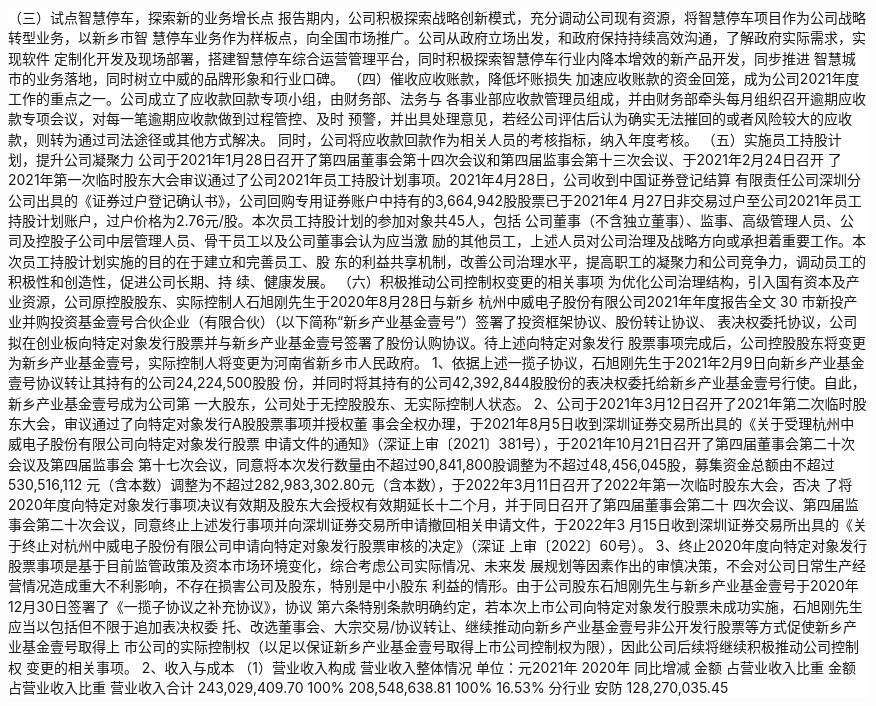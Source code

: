 （三）试点智慧停车，探索新的业务增长点
报告期内，公司积极探索战略创新模式，充分调动公司现有资源，将智慧停车项目作为公司战略转型业务，以新乡市智
慧停车业务作为样板点，向全国市场推广。公司从政府立场出发，和政府保持持续高效沟通，了解政府实际需求，实现软件
定制化开发及现场部署，搭建智慧停车综合运营管理平台，同时积极探索智慧停车行业内降本增效的新产品开发，同步推进
智慧城市的业务落地，同时树立中威的品牌形象和行业口碑。
（四）催收应收账款，降低坏账损失
加速应收账款的资金回笼，成为公司2021年度工作的重点之一。公司成立了应收款回款专项小组，由财务部、法务与
各事业部应收款管理员组成，并由财务部牵头每月组织召开逾期应收款专项会议，对每一笔逾期应收款做到过程管控、及时
预警，并出具处理意见，若经公司评估后认为确实无法摧回的或者风险较大的应收款，则转为通过司法途径或其他方式解决。
同时，公司将应收款回款作为相关人员的考核指标，纳入年度考核。
（五）实施员工持股计划，提升公司凝聚力
公司于2021年1月28日召开了第四届董事会第十四次会议和第四届监事会第十三次会议、于2021年2月24日召开
了2021年第一次临时股东大会审议通过了公司2021年员工持股计划事项。2021年4月28日，公司收到中国证券登记结算
有限责任公司深圳分公司出具的《证券过户登记确认书》，公司回购专用证券账户中持有的3,664,942股股票已于2021年4
月27日非交易过户至公司2021年员工持股计划账户，过户价格为2.76元/股。本次员工持股计划的参加对象共45人，包括
公司董事（不含独立董事）、监事、高级管理人员、公司及控股子公司中层管理人员、骨干员工以及公司董事会认为应当激
励的其他员工，上述人员对公司治理及战略方向或承担着重要工作。本次员工持股计划实施的目的在于建立和完善员工、股
东的利益共享机制，改善公司治理水平，提高职工的凝聚力和公司竞争力，调动员工的积极性和创造性，促进公司长期、持
续、健康发展。
（六）积极推动公司控制权变更的相关事项
为优化公司治理结构，引入国有资本及产业资源，公司原控股股东、实际控制人石旭刚先生于2020年8月28日与新乡
杭州中威电子股份有限公司2021年年度报告全文
30
市新投产业并购投资基金壹号合伙企业（有限合伙）（以下简称“新乡产业基金壹号”）签署了投资框架协议、股份转让协议、
表决权委托协议，公司拟在创业板向特定对象发行股票并与新乡产业基金壹号签署了股份认购协议。待上述向特定对象发行
股票事项完成后，公司控股股东将变更为新乡产业基金壹号，实际控制人将变更为河南省新乡市人民政府。
1、依据上述一揽子协议，石旭刚先生于2021年2月9日向新乡产业基金壹号协议转让其持有的公司24,224,500股股
份，并同时将其持有的公司42,392,844股股份的表决权委托给新乡产业基金壹号行使。自此，新乡产业基金壹号成为公司第
一大股东，公司处于无控股股东、无实际控制人状态。
2、公司于2021年3月12日召开了2021年第二次临时股东大会，审议通过了向特定对象发行A股股票事项并授权董
事会全权办理，于2021年8月5日收到深圳证券交易所出具的《关于受理杭州中威电子股份有限公司向特定对象发行股票
申请文件的通知》（深证上审〔2021〕381号），于2021年10月21日召开了第四届董事会第二十次会议及第四届监事会
第十七次会议，同意将本次发行数量由不超过90,841,800股调整为不超过48,456,045股，募集资金总额由不超过530,516,112
元（含本数）调整为不超过282,983,302.80元（含本数），于2022年3月11日召开了2022年第一次临时股东大会，否决
了将2020年度向特定对象发行事项决议有效期及股东大会授权有效期延长十二个月，并于同日召开了第四届董事会第二十
四次会议、第四届监事会第二十次会议，同意终止上述发行事项并向深圳证券交易所申请撤回相关申请文件，于2022年3
月15日收到深圳证券交易所出具的《关于终止对杭州中威电子股份有限公司申请向特定对象发行股票审核的决定》（深证
上审〔2022〕60号）。
3、终止2020年度向特定对象发行股票事项是基于目前监管政策及资本市场环境变化，综合考虑公司实际情况、未来发
展规划等因素作出的审慎决策，不会对公司日常生产经营情况造成重大不利影响，不存在损害公司及股东，特别是中小股东
利益的情形。由于公司股东石旭刚先生与新乡产业基金壹号于2020年12月30日签署了《一揽子协议之补充协议》，协议
第六条特别条款明确约定，若本次上市公司向特定对象发行股票未成功实施，石旭刚先生应当以包括但不限于追加表决权委
托、改选董事会、大宗交易/协议转让、继续推动向新乡产业基金壹号非公开发行股票等方式促使新乡产业基金壹号取得上
市公司的实际控制权（以足以保证新乡产业基金壹号取得上市公司控制权为限），因此公司后续将继续积极推动公司控制权
变更的相关事项。
2、收入与成本
（1）营业收入构成
营业收入整体情况
单位：元2021年
2020年
同比增减
金额
占营业收入比重
金额
占营业收入比重
营业收入合计
243,029,409.70
100%
208,548,638.81
100%
16.53%
分行业
安防
128,270,035.45